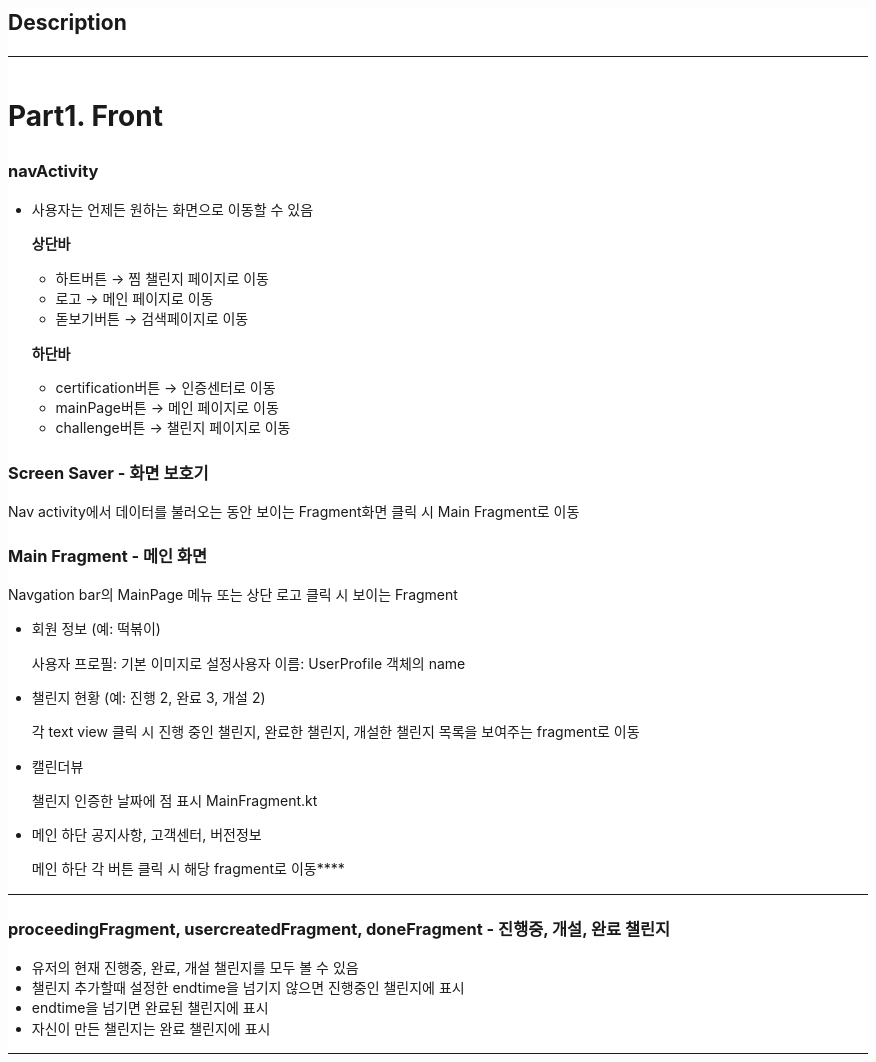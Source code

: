 ## Description

---

# Part1. Front

### navActivity

- 사용자는 언제든 원하는 화면으로 이동할 수 있음
    
    **상단바**
    
    - 하트버튼 → 찜 챌린지 페이지로 이동
    - 로고 → 메인 페이지로 이동
    - 돋보기버튼 → 검색페이지로 이동
    
    **하단바**
    
    - certification버튼 → 인증센터로 이동
    - mainPage버튼 → 메인 페이지로 이동
    - challenge버튼 → 챌린지 페이지로 이동

### Screen Saver - 화면 보호기

Nav activity에서 데이터를 불러오는 동안 보이는 Fragment화면 클릭 시 Main Fragment로 이동

### Main Fragment - 메인 화면

Navgation bar의 MainPage 메뉴 또는 상단 로고 클릭 시 보이는 Fragment

- 회원 정보 (예: 떡볶이)
    
    사용자 프로필: 기본 이미지로 설정사용자 이름: UserProfile 객체의 name
    
- 챌린지 현황 (예: 진행 2, 완료 3, 개설 2)
    
    각 text view 클릭 시 진행 중인 챌린지, 완료한 챌린지, 개설한 챌린지 목록을 보여주는 fragment로 이동
    
- 캘린더뷰
    
    챌린지 인증한 날짜에 점 표시 MainFragment.kt 
    
- 메인 하단 공지사항, 고객센터, 버전정보
    
    메인 하단 각 버튼 클릭 시 해당 fragment로 이동****
    

---

### proceedingFragment, usercreatedFragment, doneFragment - 진행중, 개설, 완료 챌린지

- 유저의 현재 진행중, 완료, 개설 챌린지를 모두 볼 수 있음
- 챌린지 추가할때 설정한 endtime을 넘기지 않으면 진행중인 챌린지에 표시
- endtime을 넘기면 완료된 챌린지에 표시
- 자신이 만든 챌린지는 완료 챌린지에 표시

---